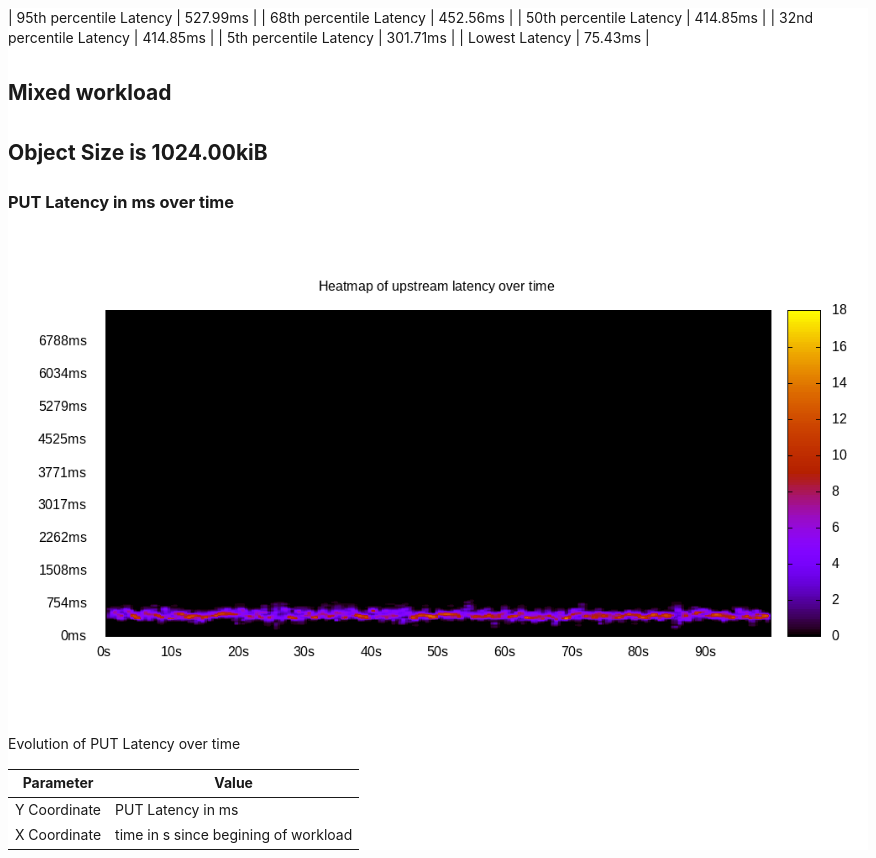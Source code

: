 | 95th percentile Latency | 527.99ms |
| 68th percentile Latency | 452.56ms |
| 50th percentile Latency | 414.85ms |
| 32nd percentile Latency | 414.85ms |
| 5th percentile Latency | 301.71ms |
| Lowest Latency | 75.43ms |


## Mixed workload




## Object Size is 1024.00kiB



### PUT Latency in ms over time

![over-time-heatmap-Latency-mixed-nClients=64-objectSize=1048576](evileye/over-time-heatmap-Latency-mixed-nClients=64-objectSize=1048576-up.png)

Evolution of PUT Latency over time

| Parameter | Value |
| --- | --- |
| Y Coordinate | PUT Latency in ms |
| X Coordinate | time in s since begining of workload |
